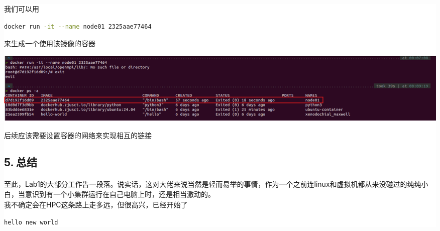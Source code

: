 
我们可以用  
```bash
docker run -it --name node01 2325aae77464 
```
来生成一个使用该镜像的容器

![alt text](image-24.png)  

后续应该需要设置容器的网络来实现相互的链接


## 5. 总结  
至此，Lab1的大部分工作告一段落。说实话，这对大佬来说当然是轻而易举的事情，作为一个之前连linux和虚拟机都从来没碰过的纯纯小白，当意识到有一个小集群运行在自己电脑上时，还是相当激动的。  
我不确定会在HPC这条路上走多远，但很高兴，已经开始了  
```bash  
hello new world
```  
